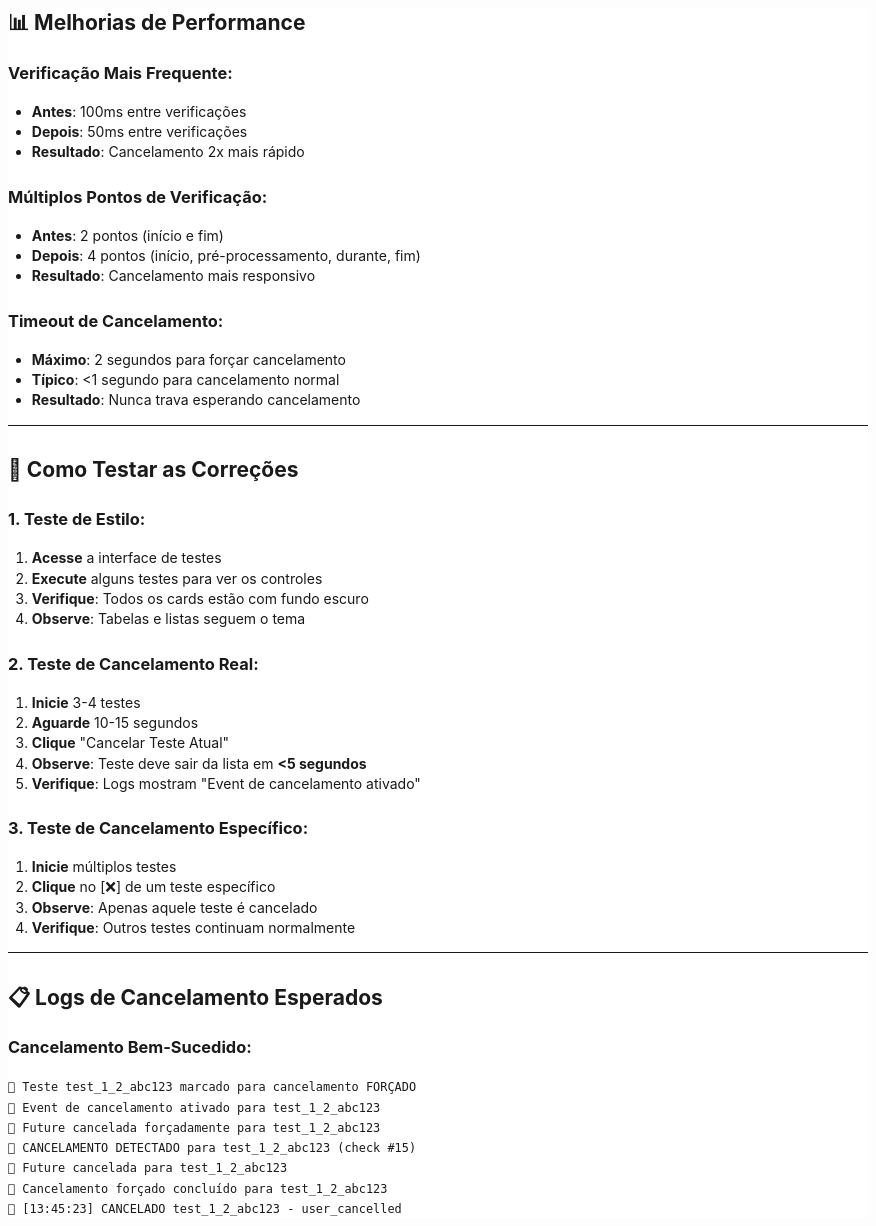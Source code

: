 
## 📊 **Melhorias de Performance**

### **Verificação Mais Frequente**:
- **Antes**: 100ms entre verificações
- **Depois**: 50ms entre verificações
- **Resultado**: Cancelamento 2x mais rápido

### **Múltiplos Pontos de Verificação**:
- **Antes**: 2 pontos (início e fim)
- **Depois**: 4 pontos (início, pré-processamento, durante, fim)
- **Resultado**: Cancelamento mais responsivo

### **Timeout de Cancelamento**:
- **Máximo**: 2 segundos para forçar cancelamento
- **Típico**: <1 segundo para cancelamento normal
- **Resultado**: Nunca trava esperando cancelamento

---

## 🧪 **Como Testar as Correções**

### **1. Teste de Estilo**:
1. **Acesse** a interface de testes
2. **Execute** alguns testes para ver os controles
3. **Verifique**: Todos os cards estão com fundo escuro
4. **Observe**: Tabelas e listas seguem o tema

### **2. Teste de Cancelamento Real**:
1. **Inicie** 3-4 testes
2. **Aguarde** 10-15 segundos
3. **Clique** "Cancelar Teste Atual"
4. **Observe**: Teste deve sair da lista em **<5 segundos**
5. **Verifique**: Logs mostram "Event de cancelamento ativado"

### **3. Teste de Cancelamento Específico**:
1. **Inicie** múltiplos testes
2. **Clique** no [❌] de um teste específico
3. **Observe**: Apenas aquele teste é cancelado
4. **Verifique**: Outros testes continuam normalmente

---

## 📋 **Logs de Cancelamento Esperados**

### **Cancelamento Bem-Sucedido**:
```
🚫 Teste test_1_2_abc123 marcado para cancelamento FORÇADO
🚫 Event de cancelamento ativado para test_1_2_abc123
🚫 Future cancelada forçadamente para test_1_2_abc123
🚫 CANCELAMENTO DETECTADO para test_1_2_abc123 (check #15)
🚫 Future cancelada para test_1_2_abc123
🚫 Cancelamento forçado concluído para test_1_2_abc123
🚫 [13:45:23] CANCELADO test_1_2_abc123 - user_cancelled
```

